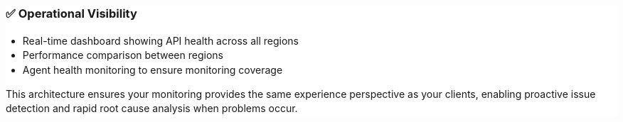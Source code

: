 ### ✅ **Operational Visibility**
- Real-time dashboard showing API health across all regions
- Performance comparison between regions
- Agent health monitoring to ensure monitoring coverage

This architecture ensures your monitoring provides the same experience perspective as your clients, enabling proactive issue detection and rapid root cause analysis when problems occur.